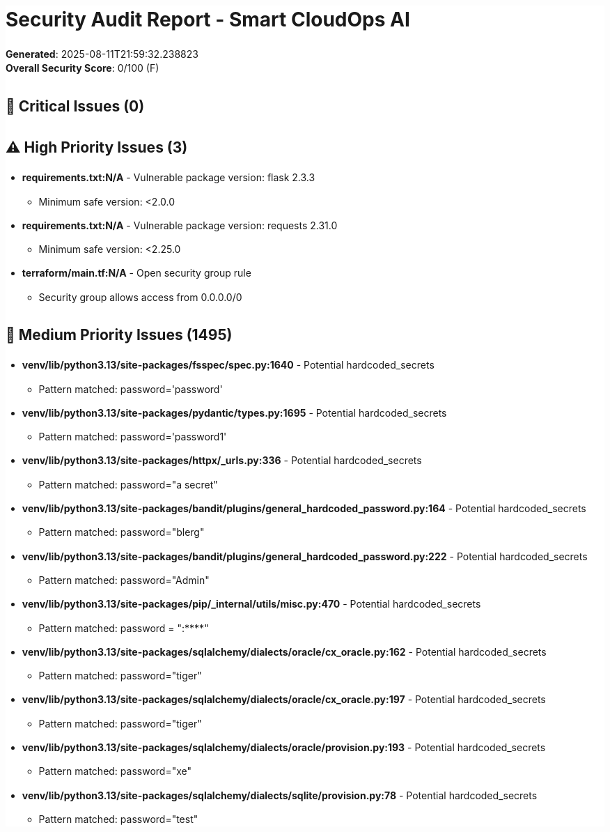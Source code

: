 # Security Audit Report - Smart CloudOps AI

**Generated**: 2025-08-11T21:59:32.238823  
**Overall Security Score**: 0/100 (F)

## 🚨 Critical Issues (0)

## ⚠️ High Priority Issues (3)

- **requirements.txt:N/A** - Vulnerable package version: flask 2.3.3
  - Minimum safe version: <2.0.0

- **requirements.txt:N/A** - Vulnerable package version: requests 2.31.0
  - Minimum safe version: <2.25.0

- **terraform/main.tf:N/A** - Open security group rule
  - Security group allows access from 0.0.0.0/0

## 🔶 Medium Priority Issues (1495)

- **venv/lib/python3.13/site-packages/fsspec/spec.py:1640** - Potential hardcoded_secrets
  - Pattern matched: password='password'

- **venv/lib/python3.13/site-packages/pydantic/types.py:1695** - Potential hardcoded_secrets
  - Pattern matched: password='password1'

- **venv/lib/python3.13/site-packages/httpx/_urls.py:336** - Potential hardcoded_secrets
  - Pattern matched: password="a secret"

- **venv/lib/python3.13/site-packages/bandit/plugins/general_hardcoded_password.py:164** - Potential hardcoded_secrets
  - Pattern matched: password="blerg"

- **venv/lib/python3.13/site-packages/bandit/plugins/general_hardcoded_password.py:222** - Potential hardcoded_secrets
  - Pattern matched: password="Admin"

- **venv/lib/python3.13/site-packages/pip/_internal/utils/misc.py:470** - Potential hardcoded_secrets
  - Pattern matched: password = ":****"

- **venv/lib/python3.13/site-packages/sqlalchemy/dialects/oracle/cx_oracle.py:162** - Potential hardcoded_secrets
  - Pattern matched: password="tiger"

- **venv/lib/python3.13/site-packages/sqlalchemy/dialects/oracle/cx_oracle.py:197** - Potential hardcoded_secrets
  - Pattern matched: password="tiger"

- **venv/lib/python3.13/site-packages/sqlalchemy/dialects/oracle/provision.py:193** - Potential hardcoded_secrets
  - Pattern matched: password="xe"

- **venv/lib/python3.13/site-packages/sqlalchemy/dialects/sqlite/provision.py:78** - Potential hardcoded_secrets
  - Pattern matched: password="test"
